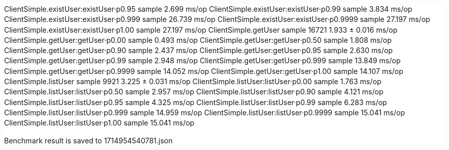 ClientSimple.existUser:existUser·p0.95      sample          2.699           ms/op
ClientSimple.existUser:existUser·p0.99      sample          3.834           ms/op
ClientSimple.existUser:existUser·p0.999     sample         26.739           ms/op
ClientSimple.existUser:existUser·p0.9999    sample         27.197           ms/op
ClientSimple.existUser:existUser·p1.00      sample         27.197           ms/op
ClientSimple.getUser                        sample  16721   1.933 ± 0.016   ms/op
ClientSimple.getUser:getUser·p0.00          sample          0.493           ms/op
ClientSimple.getUser:getUser·p0.50          sample          1.808           ms/op
ClientSimple.getUser:getUser·p0.90          sample          2.437           ms/op
ClientSimple.getUser:getUser·p0.95          sample          2.630           ms/op
ClientSimple.getUser:getUser·p0.99          sample          2.948           ms/op
ClientSimple.getUser:getUser·p0.999         sample         13.849           ms/op
ClientSimple.getUser:getUser·p0.9999        sample         14.052           ms/op
ClientSimple.getUser:getUser·p1.00          sample         14.107           ms/op
ClientSimple.listUser                       sample   9921   3.225 ± 0.031   ms/op
ClientSimple.listUser:listUser·p0.00        sample          1.763           ms/op
ClientSimple.listUser:listUser·p0.50        sample          2.957           ms/op
ClientSimple.listUser:listUser·p0.90        sample          4.121           ms/op
ClientSimple.listUser:listUser·p0.95        sample          4.325           ms/op
ClientSimple.listUser:listUser·p0.99        sample          6.283           ms/op
ClientSimple.listUser:listUser·p0.999       sample         14.959           ms/op
ClientSimple.listUser:listUser·p0.9999      sample         15.041           ms/op
ClientSimple.listUser:listUser·p1.00        sample         15.041           ms/op

Benchmark result is saved to 1714954540781.json
